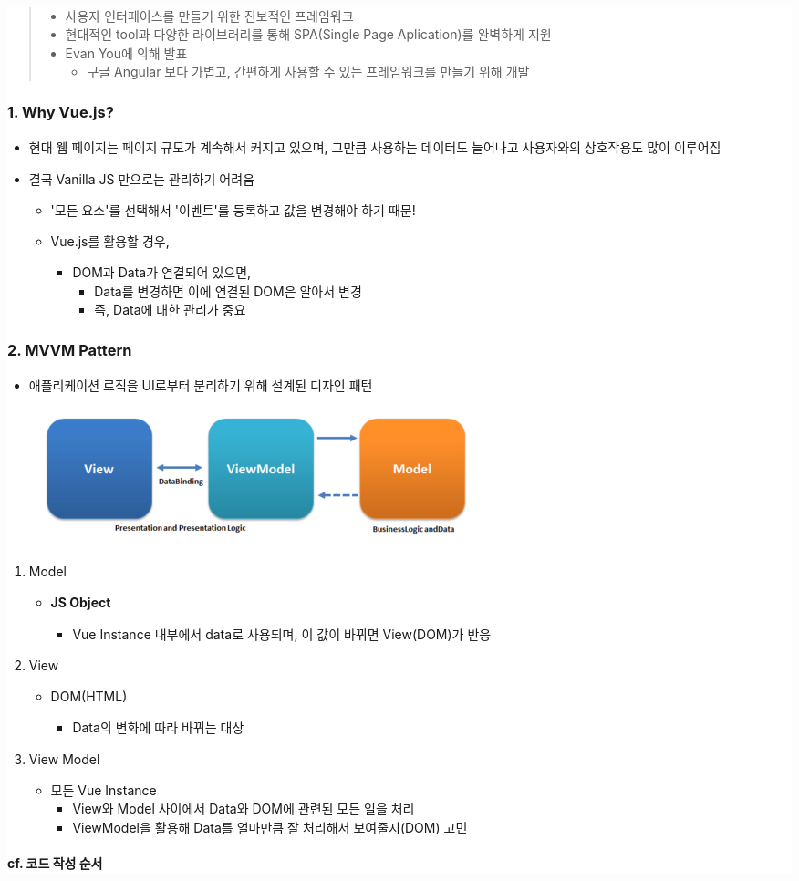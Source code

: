 > - 사용자 인터페이스를 만들기 위한 진보적인 프레임워크
> - 현대적인 tool과 다양한 라이브러리를 통해 SPA(Single Page Aplication)를 완벽하게 지원
> - Evan You에 의해 발표
>   - 구글 Angular 보다 가볍고, 간편하게 사용할 수 있는 프레임워크를 만들기 위해 개발



### 1. Why Vue.js?

- 현대 웹 페이지는 페이지 규모가 계속해서 커지고 있으며, 그만큼 사용하는 데이터도 늘어나고 사용자와의 상호작용도 많이 이루어짐
- 결국 Vanilla JS 만으로는 관리하기 어려움

  - '모든 요소'를 선택해서 '이벤트'를 등록하고 값을 변경해야 하기 때문!

  - Vue.js를 활용할 경우,
    - DOM과 Data가 연결되어 있으면,
      - Data를 변경하면 이에 연결된 DOM은 알아서 변경
      - 즉, Data에 대한 관리가 중요



### 2. MVVM Pattern

- 애플리케이션 로직을 UI로부터 분리하기 위해 설계된 디자인 패턴

  ![MVVMPattern](assets/3-2.Vuejs.assets/MVVMPattern.png)



1. Model

   - **JS Object**

     - Vue Instance 내부에서 data로 사용되며, 이 값이 바뀌면 View(DOM)가 반응

       

2. View

   - DOM(HTML)

     - Data의 변화에 따라 바뀌는 대상

     

3. View Model

   - 모든 Vue Instance
     - View와 Model 사이에서 Data와 DOM에 관련된 모든 일을 처리
     - ViewModel을 활용해 Data를 얼마만큼 잘 처리해서 보여줄지(DOM) 고민



#### cf. 코드 작성 순서
